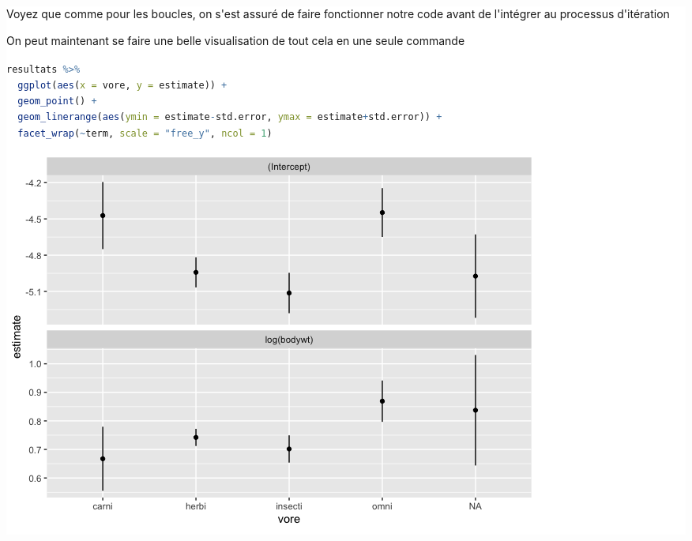 Voyez que comme pour les boucles, on s'est assuré de faire fonctionner notre
code avant de l'intégrer au processus d'itération

On peut maintenant se faire une belle visualisation de tout cela en une seule 
commande

```r
resultats %>% 
  ggplot(aes(x = vore, y = estimate)) +
  geom_point() +
  geom_linerange(aes(ymin = estimate-std.error, ymax = estimate+std.error)) +
  facet_wrap(~term, scale = "free_y", ncol = 1)
```

![](/assets/FunctionsIteration_files/figure-html/unnamed-chunk-36-1.png)

